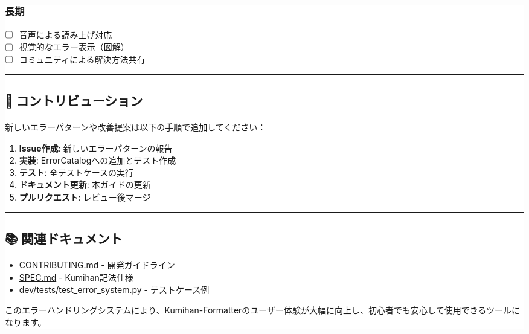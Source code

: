 ### 長期

- [ ] 音声による読み上げ対応
- [ ] 視覚的なエラー表示（図解）
- [ ] コミュニティによる解決方法共有

---

## 🤝 コントリビューション

新しいエラーパターンや改善提案は以下の手順で追加してください：

1. **Issue作成**: 新しいエラーパターンの報告
2. **実装**: ErrorCatalogへの追加とテスト作成
3. **テスト**: 全テストケースの実行
4. **ドキュメント更新**: 本ガイドの更新
5. **プルリクエスト**: レビュー後マージ

---

## 📚 関連ドキュメント

- [CONTRIBUTING.md](../CONTRIBUTING.md) - 開発ガイドライン
- [SPEC.md](../SPEC.md) - Kumihan記法仕様
- [dev/tests/test_error_system.py](../dev/tests/test_error_system.py) - テストケース例

このエラーハンドリングシステムにより、Kumihan-Formatterのユーザー体験が大幅に向上し、初心者でも安心して使用できるツールになります。